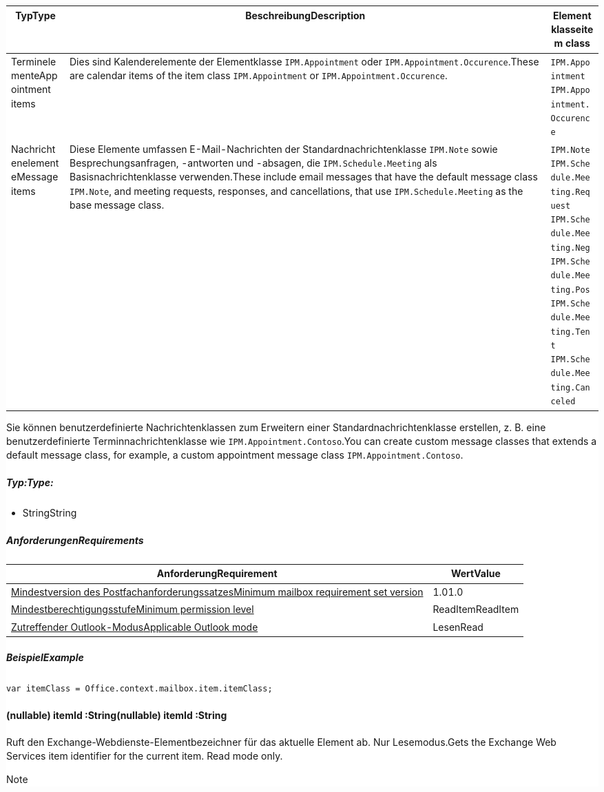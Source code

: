 | <span data-ttu-id="406e6-369">Typ</span><span class="sxs-lookup"><span data-stu-id="406e6-369">Type</span></span> | <span data-ttu-id="406e6-370">Beschreibung</span><span class="sxs-lookup"><span data-stu-id="406e6-370">Description</span></span> | <span data-ttu-id="406e6-371">Elementklasse</span><span class="sxs-lookup"><span data-stu-id="406e6-371">item class</span></span> |
| --- | --- | --- |
| <span data-ttu-id="406e6-372">Terminelemente</span><span class="sxs-lookup"><span data-stu-id="406e6-372">Appointment items</span></span> | <span data-ttu-id="406e6-373">Dies sind Kalenderelemente der Elementklasse `IPM.Appointment` oder `IPM.Appointment.Occurence`.</span><span class="sxs-lookup"><span data-stu-id="406e6-373">These are calendar items of the item class `IPM.Appointment` or `IPM.Appointment.Occurence`.</span></span> | `IPM.Appointment`<br />`IPM.Appointment.Occurence` |
| <span data-ttu-id="406e6-374">Nachrichtenelemente</span><span class="sxs-lookup"><span data-stu-id="406e6-374">Message items</span></span> | <span data-ttu-id="406e6-375">Diese Elemente umfassen E-Mail-Nachrichten der Standardnachrichtenklasse `IPM.Note` sowie Besprechungsanfragen, -antworten und -absagen, die `IPM.Schedule.Meeting` als Basisnachrichtenklasse verwenden.</span><span class="sxs-lookup"><span data-stu-id="406e6-375">These include email messages that have the default message class `IPM.Note`, and meeting requests, responses, and cancellations, that use `IPM.Schedule.Meeting` as the base message class.</span></span> | `IPM.Note`<br />`IPM.Schedule.Meeting.Request`<br />`IPM.Schedule.Meeting.Neg`<br />`IPM.Schedule.Meeting.Pos`<br />`IPM.Schedule.Meeting.Tent`<br />`IPM.Schedule.Meeting.Canceled` |

<span data-ttu-id="406e6-376">Sie können benutzerdefinierte Nachrichtenklassen zum Erweitern einer Standardnachrichtenklasse erstellen, z. B. eine benutzerdefinierte Terminnachrichtenklasse wie `IPM.Appointment.Contoso`.</span><span class="sxs-lookup"><span data-stu-id="406e6-376">You can create custom message classes that extends a default message class, for example, a custom appointment message class `IPM.Appointment.Contoso`.</span></span>

##### <a name="type"></a><span data-ttu-id="406e6-377">Typ:</span><span class="sxs-lookup"><span data-stu-id="406e6-377">Type:</span></span>

*   <span data-ttu-id="406e6-378">String</span><span class="sxs-lookup"><span data-stu-id="406e6-378">String</span></span>

##### <a name="requirements"></a><span data-ttu-id="406e6-379">Anforderungen</span><span class="sxs-lookup"><span data-stu-id="406e6-379">Requirements</span></span>

|<span data-ttu-id="406e6-380">Anforderung</span><span class="sxs-lookup"><span data-stu-id="406e6-380">Requirement</span></span>| <span data-ttu-id="406e6-381">Wert</span><span class="sxs-lookup"><span data-stu-id="406e6-381">Value</span></span>|
|---|---|
|[<span data-ttu-id="406e6-382">Mindestversion des Postfachanforderungssatzes</span><span class="sxs-lookup"><span data-stu-id="406e6-382">Minimum mailbox requirement set version</span></span>](/javascript/office/requirement-sets/outlook-api-requirement-sets)| <span data-ttu-id="406e6-383">1.0</span><span class="sxs-lookup"><span data-stu-id="406e6-383">1.0</span></span>|
|[<span data-ttu-id="406e6-384">Mindestberechtigungsstufe</span><span class="sxs-lookup"><span data-stu-id="406e6-384">Minimum permission level</span></span>](https://docs.microsoft.com/outlook/add-ins/understanding-outlook-add-in-permissions)| <span data-ttu-id="406e6-385">ReadItem</span><span class="sxs-lookup"><span data-stu-id="406e6-385">ReadItem</span></span>|
|[<span data-ttu-id="406e6-386">Zutreffender Outlook-Modus</span><span class="sxs-lookup"><span data-stu-id="406e6-386">Applicable Outlook mode</span></span>](https://docs.microsoft.com/outlook/add-ins/#extension-points)| <span data-ttu-id="406e6-387">Lesen</span><span class="sxs-lookup"><span data-stu-id="406e6-387">Read</span></span>|

##### <a name="example"></a><span data-ttu-id="406e6-388">Beispiel</span><span class="sxs-lookup"><span data-stu-id="406e6-388">Example</span></span>

```
var itemClass = Office.context.mailbox.item.itemClass;
```

#### <a name="nullable-itemid-string"></a><span data-ttu-id="406e6-389">(nullable) itemId :String</span><span class="sxs-lookup"><span data-stu-id="406e6-389">(nullable) itemId :String</span></span>

<span data-ttu-id="406e6-p117">Ruft den Exchange-Webdienste-Elementbezeichner für das aktuelle Element ab. Nur Lesemodus.</span><span class="sxs-lookup"><span data-stu-id="406e6-p117">Gets the Exchange Web Services item identifier for the current item. Read mode only.</span></span>

> [!NOTE]